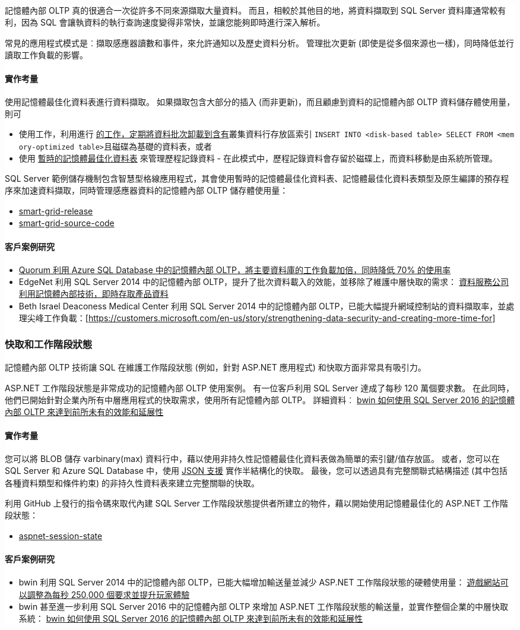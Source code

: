 記憶體內部 OLTP 真的很適合一次從許多不同來源擷取大量資料。 而且，相較於其他目的地，將資料擷取到 SQL Server 資料庫通常較有利，因為 SQL 會讓執資料的執行查詢速度變得非常快，並讓您能夠即時進行深入解析。

常見的應用程式模式是︰擷取感應器讀數和事件，來允許通知以及歷史資料分析。 管理批次更新 (即使是從多個來源也一樣)，同時降低並行讀取工作負載的影響。

#### <a name="implementation-considerations"></a>實作考量

使用記憶體最佳化資料表進行資料擷取。 如果擷取包含大部分的插入 (而非更新)，而且顧慮到資料的記憶體內部 OLTP 資料儲存體使用量，則可

- 使用工作，利用進行 [的工作，定期將資料批次卸載到含有](../indexes/columnstore-indexes-overview.md)叢集資料行存放區索引 `INSERT INTO <disk-based table> SELECT FROM <memory-optimized table>`且磁碟為基礎的資料表，或者
- 使用 [暫時的記憶體最佳化資料表](../tables/system-versioned-temporal-tables-with-memory-optimized-tables.md) 來管理歷程記錄資料 - 在此模式中，歷程記錄資料會存留於磁碟上，而資料移動是由系統所管理。

SQL Server 範例儲存機制包含智慧型格線應用程式，其會使用暫時的記憶體最佳化資料表、記憶體最佳化資料表類型及原生編譯的預存程序來加速資料擷取，同時管理感應器資料的記憶體內部 OLTP 儲存體使用量： 

 - [smart-grid-release](https://github.com/Microsoft/sql-server-samples/releases/tag/iot-smart-grid-v1.0) 
 - [smart-grid-source-code](https://github.com/Microsoft/sql-server-samples/tree/master/samples/applications/iot-smart-grid)
 
#### <a name="customer-case-studies"></a>客戶案例研究

- [Quorum 利用 Azure SQL Database 中的記憶體內部 OLTP，將主要資料庫的工作負載加倍，同時降低 70% 的使用率](http://customers.microsoft.com/story/quorum-doubles-key-databases-workload-while-lowering-dtu-with-sql-database)
- EdgeNet 利用 SQL Server 2014 中的記憶體內部 OLTP，提升了批次資料載入的效能，並移除了維護中層快取的需求： [資料服務公司利用記憶體內部技術，即時存取產品資料](https://customers.microsoft.com/en-us/story/data-services-firm-gains-real-time-access-to-product-d)
- Beth Israel Deaconess Medical Center 利用 SQL Server 2014 中的記憶體內部 OLTP，已能大幅提升網域控制站的資料擷取率，並處理尖峰工作負載：[https://customers.microsoft.com/en-us/story/strengthening-data-security-and-creating-more-time-for]

### <a name="caching-and-session-state"></a>快取和工作階段狀態

記憶體內部 OLTP 技術讓 SQL 在維護工作階段狀態 (例如，針對 ASP.NET 應用程式) 和快取方面非常具有吸引力。

ASP.NET 工作階段狀態是非常成功的記憶體內部 OLTP 使用案例。 有一位客戶利用 SQL Server 達成了每秒 120 萬個要求數。 在此同時，他們已開始針對企業內所有中層應用程式的快取需求，使用所有記憶體內部 OLTP。 詳細資料︰ [bwin 如何使用 SQL Server 2016 的記憶體內部 OLTP 來達到前所未有的效能和延展性](https://blogs.msdn.microsoft.com/sqlcat/2016/10/26/how-bwin-is-using-sql-server-2016-in-memory-oltp-to-achieve-unprecedented-performance-and-scale/)

#### <a name="implementation-considerations"></a>實作考量

您可以將 BLOB 儲存 varbinary(max) 資料行中，藉以使用非持久性記憶體最佳化資料表做為簡單的索引鍵/值存放區。 或者，您可以在 SQL Server 和 Azure SQL Database 中，使用 [JSON 支援](https://azure.microsoft.com/blog/json-support-is-generally-available-in-azure-sql-database/) 實作半結構化的快取。 最後，您可以透過具有完整關聯式結構描述 (其中包括各種資料類型和條件約束) 的非持久性資料表來建立完整關聯的快取。

利用 GitHub 上發行的指令碼來取代內建 SQL Server 工作階段狀態提供者所建立的物件，藉以開始使用記憶體最佳化的 ASP.NET 工作階段狀態：

- [aspnet-session-state](https://github.com/Microsoft/sql-server-samples/tree/master/samples/applications/aspnet-session-state)

#### <a name="customer-case-studies"></a>客戶案例研究

- bwin 利用 SQL Server 2014 中的記憶體內部 OLTP，已能大幅增加輸送量並減少 ASP.NET 工作階段狀態的硬體使用量： [遊戲網站可以調整為每秒 250,000 個要求並提升玩家體驗](https://customers.microsoft.com/en-us/story/gaming-site-can-scale-to-250000-requests-per-second-an)
- bwin 甚至進一步利用 SQL Server 2016 中的記憶體內部 OLTP 來增加 ASP.NET 工作階段狀態的輸送量，並實作整個企業的中層快取系統： [bwin 如何使用 SQL Server 2016 的記憶體內部 OLTP 來達到前所未有的效能和延展性](https://blogs.msdn.microsoft.com/sqlcat/2016/10/26/how-bwin-is-using-sql-server-2016-in-memory-oltp-to-achieve-unprecedented-performance-and-scale/)
